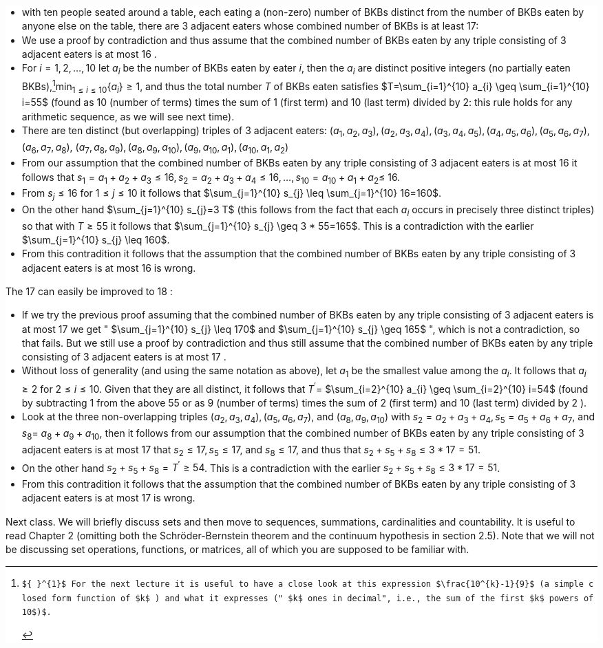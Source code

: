 - with ten people seated around a table, each eating a (non-zero) number of BKBs distinct from the number of BKBs eaten by anyone else on the table, there are 3 adjacent eaters whose combined number of BKBs is at least 17:
- We use a proof by contradiction and thus assume that the combined number of BKBs eaten by any triple consisting of 3 adjacent eaters is at most 16 .
- For $i=1,2, \ldots, 10$ let $a_{i}$ be the number of BKBs eaten by eater $i$, then the $a_{i}$ are distinct positive integers (no partially eaten BKBs),[^0]$\min _{1 \leq i \leq 10}\left\{a_{i}\right\} \geq 1$, and thus the total number $T$ of BKBs eaten satisfies $T=\sum_{i=1}^{10} a_{i} \geq \sum_{i=1}^{10} i=55$ (found as 10 (number of terms) times the sum of 1 (first term) and 10 (last term) divided by 2: this rule holds for any arithmetic sequence, as we will see next time).
- There are ten distinct (but overlapping) triples of 3 adjacent eaters: $\left(a_{1}, a_{2}, a_{3}\right),\left(a_{2}, a_{3}, a_{4}\right),\left(a_{3}, a_{4}, a_{5}\right),\left(a_{4}, a_{5}, a_{6}\right),\left(a_{5}, a_{6}, a_{7}\right),\left(a_{6}, a_{7}, a_{8}\right)$, $\left(a_{7}, a_{8}, a_{9}\right),\left(a_{8}, a_{9}, a_{10}\right),\left(a_{9}, a_{10}, a_{1}\right),\left(a_{10}, a_{1}, a_{2}\right)$
- From our assumption that the combined number of BKBs eaten by any triple consisting of 3 adjacent eaters is at most 16 it follows that $s_{1}=a_{1}+a_{2}+a_{3} \leq 16, s_{2}=a_{2}+a_{3}+a_{4} \leq 16, \ldots, s_{10}=a_{10}+a_{1}+a_{2} \leq$ 16.
- From $s_{j} \leq 16$ for $1 \leq j \leq 10$ it follows that $\sum_{j=1}^{10} s_{j} \leq \sum_{j=1}^{10} 16=160$.
- On the other hand $\sum_{j=1}^{10} s_{j}=3 T$ (this follows from the fact that each $a_{i}$ occurs in precisely three distinct triples) so that with $T \geq 55$ it follows that $\sum_{j=1}^{10} s_{j} \geq 3 * 55=165$. This is a contradiction with the earlier $\sum_{j=1}^{10} s_{j} \leq 160$.
- From this contradition it follows that the assumption that the combined number of BKBs eaten by any triple consisting of 3 adjacent eaters is at most 16 is wrong.

The 17 can easily be improved to 18 :

- If we try the previous proof assuming that the combined number of BKBs eaten by any triple consisting of 3 adjacent eaters is at most 17 we get " $\sum_{j=1}^{10} s_{j} \leq 170$ and $\sum_{j=1}^{10} s_{j} \geq 165$ ", which is not a contradiction, so that fails. But we still use a proof by contradiction and thus still assume that the combined number of BKBs eaten by any triple consisting of 3 adjacent eaters is at most 17 .
- Without loss of generality (and using the same notation as above), let $a_{1}$ be the smallest value among the $a_{i}$. It follows that $a_{i} \geq 2$ for $2 \leq i \leq 10$. Given that they are all distinct, it follows that $T^{\prime}=$ $\sum_{i=2}^{10} a_{i} \geq \sum_{i=2}^{10} i=54$ (found by subtracting 1 from the above 55 or as 9 (number of terms) times the sum of 2 (first term) and 10 (last term) divided by 2 ).
- Look at the three non-overlapping triples $\left(a_{2}, a_{3}, a_{4}\right),\left(a_{5}, a_{6}, a_{7}\right)$, and $\left(a_{8}, a_{9}, a_{10}\right)$ with $s_{2}=a_{2}+a_{3}+a_{4}, s_{5}=a_{5}+a_{6}+a_{7}$, and $s_{8}=$ $a_{8}+a_{9}+a_{10}$, then it follows from our assumption that the combined number of BKBs eaten by any triple consisting of 3 adjacent eaters is at most 17 that $s_{2} \leq 17, s_{5} \leq 17$, and $s_{8} \leq 17$, and thus that $s_{2}+s_{5}+s_{8} \leq 3 * 17=51$.
- On the other hand $s_{2}+s_{5}+s_{8}=T^{\prime} \geq 54$. This is a contradiction with the earlier $s_{2}+s_{5}+s_{8} \leq 3 * 17=51$.
- From this contradition it follows that the assumption that the combined number of BKBs eaten by any triple consisting of 3 adjacent eaters is at most 17 is wrong.

Next class. We will briefly discuss sets and then move to sequences, summations, cardinalities and countability. It is useful to read Chapter 2 (omitting both the Schröder-Bernstein theorem and the continuum hypothesis in section 2.5). Note that we will not be discussing set operations, functions, or matrices, all of which you are supposed to be familiar with.


[^0]:    ${ }^{1}$ For the next lecture it is useful to have a close look at this expression $\frac{10^{k}-1}{9}$ (a simple closed form function of $k$ ) and what it expresses (" $k$ ones in decimal", i.e., the sum of the first $k$ powers of 10$)$.
